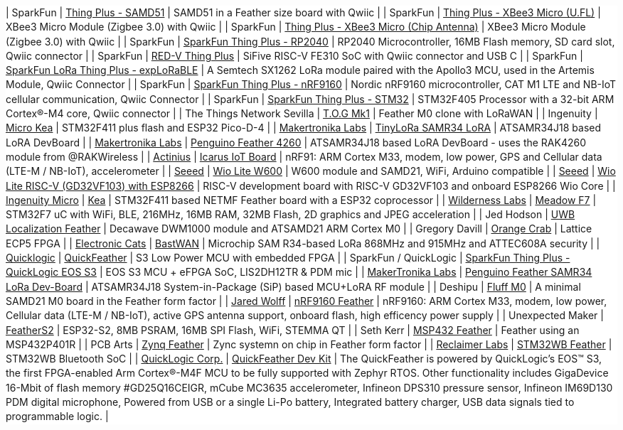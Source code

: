 | SparkFun | [Thing Plus - SAMD51](https://www.sparkfun.com/products/14713) | SAMD51 in a Feather size board with Qwiic |
| SparkFun | [Thing Plus - XBee3 Micro (U.FL)](https://www.sparkfun.com/products/15435) | XBee3 Micro Module (Zigbee 3.0) with Qwiic |
| SparkFun | [Thing Plus - XBee3 Micro (Chip Antenna)](https://www.sparkfun.com/products/15454) | XBee3 Micro Module (Zigbee 3.0) with Qwiic |
| SparkFun | [SparkFun Thing Plus - RP2040](https://www.sparkfun.com/products/17745) | RP2040 Microcontroller, 16MB Flash memory, SD card slot, Qwiic connector |
| SparkFun | [RED-V Thing Plus](https://www.sparkfun.com/products/15799) | SiFive RISC-V FE310 SoC with Qwiic connector and USB C |
| SparkFun | [SparkFun LoRa Thing Plus - expLoRaBLE](https://www.sparkfun.com/products/17506) | A Semtech SX1262 LoRa module paired with the Apollo3 MCU, used in the Artemis Module, Qwiic Connector |
| SparkFun | [SparkFun Thing Plus - nRF9160](https://www.sparkfun.com/products/17354) | Nordic nRF9160 microcontroller, CAT M1 LTE and NB-IoT cellular communication, Qwiic Connector |
| SparkFun | [SparkFun Thing Plus - STM32](https://www.sparkfun.com/products/17712) | STM32F405 Processor with a 32-bit ARM Cortex®-M4 core, Qwiic connector |
| The Things Network Sevilla | [T.O.G Mk1](https://twitter.com/ttn_sevilla/status/1117725090693767168) | Feather M0 clone with LoRaWAN |
| Ingenuity | [Micro Kea](http://www.ingenuity.co.nz/) | STM32F411 plus flash and ESP32 Pico-D-4 |
| [Makertronika Labs](https://www.tindie.com/stores/makertronika-labs/) | [TinyLoRa SAMR34 LoRA](https://www.tindie.com/products/makertronika-labs/tinylora-samr34-based-lora-devboard/) | ATSAMR34J18 based LoRA DevBoard |
| [Makertronika Labs](https://www.tindie.com/stores/makertronika-labs/) | [Penguino Feather 4260](https://www.tindie.com/products/makertronika-labs/penguino-feather-4260-samr34-lora-dev-board/) | ATSAMR34J18 based LoRA DevBoard - uses the RAK4260 module from @RAKWireless |
| [Actinius](https://www.actinius.com/) | [Icarus IoT Board](https://www.actinius.com/icarus) | nRF91: ARM Cortex M33, modem, low power, GPS and Cellular data (LTE-M / NB-IoT), accelerometer | 
| [Seeed](https://www.seeedstudio.com/) | [Wio Lite W600](https://www.seeedstudio.com/Wio-Lite-W600-p-4155.html) | W600 module and SAMD21, WiFi, Arduino compatible |
| [Seeed](https://www.seeedstudio.com/) | [Wio Lite RISC-V (GD32VF103) with ESP8266](https://www.seeedstudio.com/Wio-Lite-RISC-V-GD32VF103-p-4293.html) | RISC-V development board with RISC-V GD32VF103 and onboard ESP8266 Wio Core |
| [Ingenuity Micro](https://store.ingenuitymicro.com/) | [Kea](https://store.ingenuitymicro.com/kea) | STM32F411 based NETMF Feather board with a ESP32 coprocessor |
| [Wilderness Labs](https://store.wildernesslabs.co/) | [Meadow F7](https://store.wildernesslabs.co/products/meadow-f7) | STM32F7 uC with WiFi, BLE, 216MHz, 16MB RAM, 32MB Flash, 2D graphics and JPEG acceleration |
| Jed Hodson | [UWB Localization Feather](https://prototypingcorner.io/projects/uwb-feather/) | Decawave DWM1000 module and ATSAMD21 ARM Cortex M0 |
| Gregory Davill | [Orange Crab](https://github.com/gregdavill/OrangeCrab/) | Lattice ECP5 FPGA |
| [Electronic Cats](https://electroniccats.com/) | [BastWAN](https://electroniccats.com/blog/rak4260-el-microcontrolador-todo-en-uno-de-lora-ahora-en-arduino-ide) | Microchip SAM R34-based LoRa 868MHz and 915MHz and ATTEC608A security |
| [Quicklogic](https://www.quicklogic.com/) | [QuickFeather](https://www.quicklogic.com/products/eos-s3/quickfeather-development-kit/) | S3 Low Power MCU with embedded FPGA |
| SparkFun / QuickLogic | [SparkFun Thing Plus - QuickLogic EOS S3](https://www.crowdsupply.com/sparkfun/thing-plus-quicklogic-eos-s3) | EOS S3 MCU + eFPGA SoC, LIS2DH12TR & PDM mic |
| [MakerTronika Labs](https://www.tindie.com/stores/makertronika-labs/) | [Penguino Feather SAMR34 LoRa Dev-Board](https://www.tindie.com/products/makertronika-labs/penguino-feather-samr34-lora-dev-board/) | ATSAMR34J18 System-in-Package (SiP) based MCU+LoRA RF module |
| Deshipu | [Fluff M0](https://hackaday.io/project/171381-fluff-m0) | A minimal SAMD21 M0 board in the Feather form factor |
| [Jared Wolff](https://www.jaredwolff.com.com/) | [nRF9160 Feather](https://www.jaredwolff.com/store/nrf91-feather/) | nRF9160: ARM Cortex M33, modem, low power, Cellular data (LTE-M / NB-IoT), active GPS antenna support, onboard flash, high efficency power supply | 
| Unexpected Maker | [FeatherS2](https://unexpectedmaker.com/shop/feathers2-esp32-s2) | ESP32-S2, 8MB PSRAM, 16MB SPI Flash, WiFi, STEMMA QT |
| Seth Kerr | [MSP432 Feather](https://github.com/skerr92/msp432-feather) | Feather using an MSP432P401R |
| PCB Arts | [Zynq Feather](https://www.pcb-arts.com/en/zynq_feather) | Zync systemn on chip in Feather form factor |
| [Reclaimer Labs](https://www.reclaimerlabs.com/) | [STM32WB Feather](https://www.reclaimerlabs.com/stm32wb-feather) | STM32WB Bluetooth SoC |
| [QuickLogic Corp.](https://www.quicklogic.com/) | [QuickFeather Dev Kit](https://shop.quicklogic.com/product/quickfeather-development-kit-uart-cable/) | The QuickFeather is powered by QuickLogic’s EOS™ S3, the first FPGA-enabled Arm Cortex®-M4F MCU to be fully supported with Zephyr RTOS. Other functionality includes GigaDevice 16-Mbit of flash memory #GD25Q16CEIGR, mCube MC3635 accelerometer, Infineon DPS310 pressure sensor, Infineon IM69D130 PDM digital microphone, Powered from USB or a single Li-Po battery, Integrated battery charger, USB data signals tied to programmable logic. |

